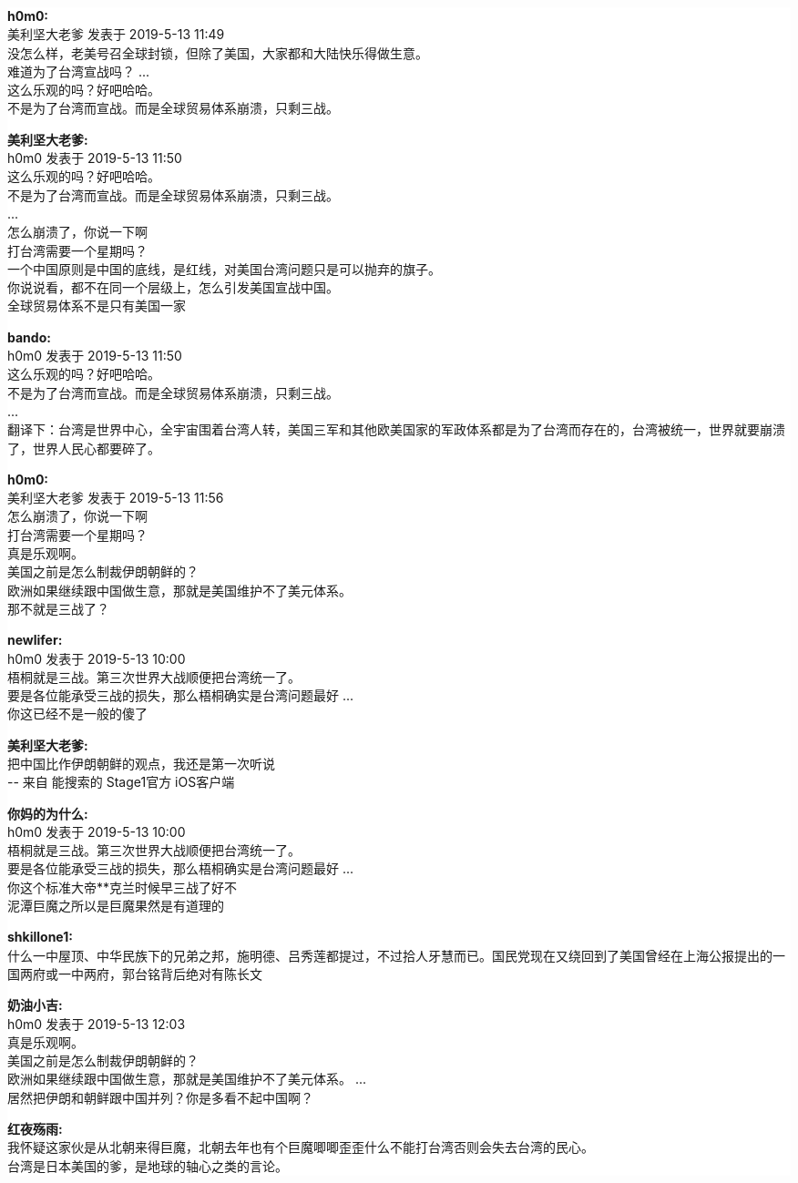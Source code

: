 **h0m0:**  
美利坚大老爹 发表于 2019-5-13 11:49  
没怎么样，老美号召全球封锁，但除了美国，大家都和大陆快乐得做生意。  
难道为了台湾宣战吗？ ...  
这么乐观的吗？好吧哈哈。  
不是为了台湾而宣战。而是全球贸易体系崩溃，只剩三战。  

**美利坚大老爹:**  
h0m0 发表于 2019-5-13 11:50  
这么乐观的吗？好吧哈哈。  
不是为了台湾而宣战。而是全球贸易体系崩溃，只剩三战。  
...  
怎么崩溃了，你说一下啊  
打台湾需要一个星期吗？  
一个中国原则是中国的底线，是红线，对美国台湾问题只是可以抛弃的旗子。  
你说说看，都不在同一个层级上，怎么引发美国宣战中国。  
全球贸易体系不是只有美国一家  

**bando:**  
h0m0 发表于 2019-5-13 11:50  
这么乐观的吗？好吧哈哈。  
不是为了台湾而宣战。而是全球贸易体系崩溃，只剩三战。  
...  
翻译下：台湾是世界中心，全宇宙围着台湾人转，美国三军和其他欧美国家的军政体系都是为了台湾而存在的，台湾被统一，世界就要崩溃了，世界人民心都要碎了。  

**h0m0:**  
美利坚大老爹 发表于 2019-5-13 11:56  
怎么崩溃了，你说一下啊  
打台湾需要一个星期吗？  
真是乐观啊。  
美国之前是怎么制裁伊朗朝鲜的？  
欧洲如果继续跟中国做生意，那就是美国维护不了美元体系。  
那不就是三战了？  

**newlifer:**  
h0m0 发表于 2019-5-13 10:00  
梧桐就是三战。第三次世界大战顺便把台湾统一了。  
要是各位能承受三战的损失，那么梧桐确实是台湾问题最好 ...  
你这已经不是一般的傻了  

**美利坚大老爹:**  
把中国比作伊朗朝鲜的观点，我还是第一次听说  
\-- 来自 能搜索的 Stage1官方 iOS客户端  

**你妈的为什么:**  
h0m0 发表于 2019-5-13 10:00  
梧桐就是三战。第三次世界大战顺便把台湾统一了。  
要是各位能承受三战的损失，那么梧桐确实是台湾问题最好 ...  
你这个标准大帝**克兰时候早三战了好不  
泥潭巨魔之所以是巨魔果然是有道理的  

**shkillone1:**  
什么一中屋顶、中华民族下的兄弟之邦，施明德、吕秀莲都提过，不过拾人牙慧而已。国民党现在又绕回到了美国曾经在上海公报提出的一国两府或一中两府，郭台铭背后绝对有陈长文  

**奶油小吉:**  
h0m0 发表于 2019-5-13 12:03  
真是乐观啊。  
美国之前是怎么制裁伊朗朝鲜的？  
欧洲如果继续跟中国做生意，那就是美国维护不了美元体系。 ...  
居然把伊朗和朝鲜跟中国并列？你是多看不起中国啊？  

**红夜殇雨:**  
我怀疑这家伙是从北朝来得巨魔，北朝去年也有个巨魔唧唧歪歪什么不能打台湾否则会失去台湾的民心。  
台湾是日本美国的爹，是地球的轴心之类的言论。  

